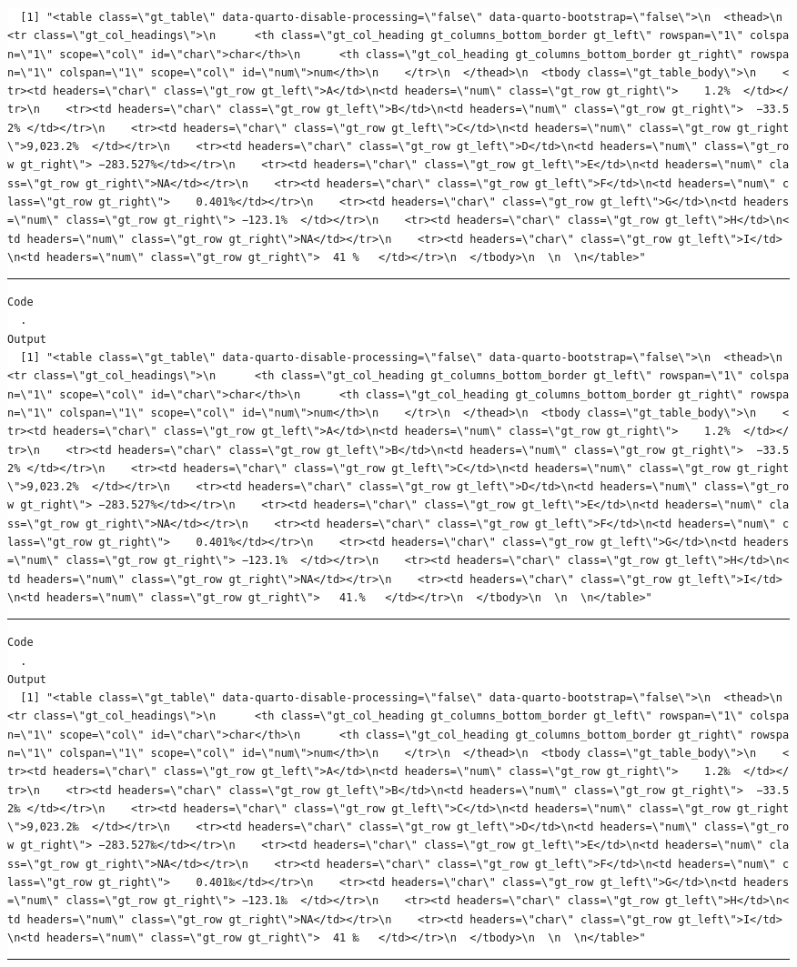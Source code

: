       [1] "<table class=\"gt_table\" data-quarto-disable-processing=\"false\" data-quarto-bootstrap=\"false\">\n  <thead>\n    <tr class=\"gt_col_headings\">\n      <th class=\"gt_col_heading gt_columns_bottom_border gt_left\" rowspan=\"1\" colspan=\"1\" scope=\"col\" id=\"char\">char</th>\n      <th class=\"gt_col_heading gt_columns_bottom_border gt_right\" rowspan=\"1\" colspan=\"1\" scope=\"col\" id=\"num\">num</th>\n    </tr>\n  </thead>\n  <tbody class=\"gt_table_body\">\n    <tr><td headers=\"char\" class=\"gt_row gt_left\">A</td>\n<td headers=\"num\" class=\"gt_row gt_right\">    1.2%  </td></tr>\n    <tr><td headers=\"char\" class=\"gt_row gt_left\">B</td>\n<td headers=\"num\" class=\"gt_row gt_right\">  −33.52% </td></tr>\n    <tr><td headers=\"char\" class=\"gt_row gt_left\">C</td>\n<td headers=\"num\" class=\"gt_row gt_right\">9,023.2%  </td></tr>\n    <tr><td headers=\"char\" class=\"gt_row gt_left\">D</td>\n<td headers=\"num\" class=\"gt_row gt_right\"> −283.527%</td></tr>\n    <tr><td headers=\"char\" class=\"gt_row gt_left\">E</td>\n<td headers=\"num\" class=\"gt_row gt_right\">NA</td></tr>\n    <tr><td headers=\"char\" class=\"gt_row gt_left\">F</td>\n<td headers=\"num\" class=\"gt_row gt_right\">    0.401%</td></tr>\n    <tr><td headers=\"char\" class=\"gt_row gt_left\">G</td>\n<td headers=\"num\" class=\"gt_row gt_right\"> −123.1%  </td></tr>\n    <tr><td headers=\"char\" class=\"gt_row gt_left\">H</td>\n<td headers=\"num\" class=\"gt_row gt_right\">NA</td></tr>\n    <tr><td headers=\"char\" class=\"gt_row gt_left\">I</td>\n<td headers=\"num\" class=\"gt_row gt_right\">  41 %   </td></tr>\n  </tbody>\n  \n  \n</table>"

---

    Code
      .
    Output
      [1] "<table class=\"gt_table\" data-quarto-disable-processing=\"false\" data-quarto-bootstrap=\"false\">\n  <thead>\n    <tr class=\"gt_col_headings\">\n      <th class=\"gt_col_heading gt_columns_bottom_border gt_left\" rowspan=\"1\" colspan=\"1\" scope=\"col\" id=\"char\">char</th>\n      <th class=\"gt_col_heading gt_columns_bottom_border gt_right\" rowspan=\"1\" colspan=\"1\" scope=\"col\" id=\"num\">num</th>\n    </tr>\n  </thead>\n  <tbody class=\"gt_table_body\">\n    <tr><td headers=\"char\" class=\"gt_row gt_left\">A</td>\n<td headers=\"num\" class=\"gt_row gt_right\">    1.2%  </td></tr>\n    <tr><td headers=\"char\" class=\"gt_row gt_left\">B</td>\n<td headers=\"num\" class=\"gt_row gt_right\">  −33.52% </td></tr>\n    <tr><td headers=\"char\" class=\"gt_row gt_left\">C</td>\n<td headers=\"num\" class=\"gt_row gt_right\">9,023.2%  </td></tr>\n    <tr><td headers=\"char\" class=\"gt_row gt_left\">D</td>\n<td headers=\"num\" class=\"gt_row gt_right\"> −283.527%</td></tr>\n    <tr><td headers=\"char\" class=\"gt_row gt_left\">E</td>\n<td headers=\"num\" class=\"gt_row gt_right\">NA</td></tr>\n    <tr><td headers=\"char\" class=\"gt_row gt_left\">F</td>\n<td headers=\"num\" class=\"gt_row gt_right\">    0.401%</td></tr>\n    <tr><td headers=\"char\" class=\"gt_row gt_left\">G</td>\n<td headers=\"num\" class=\"gt_row gt_right\"> −123.1%  </td></tr>\n    <tr><td headers=\"char\" class=\"gt_row gt_left\">H</td>\n<td headers=\"num\" class=\"gt_row gt_right\">NA</td></tr>\n    <tr><td headers=\"char\" class=\"gt_row gt_left\">I</td>\n<td headers=\"num\" class=\"gt_row gt_right\">   41.%   </td></tr>\n  </tbody>\n  \n  \n</table>"

---

    Code
      .
    Output
      [1] "<table class=\"gt_table\" data-quarto-disable-processing=\"false\" data-quarto-bootstrap=\"false\">\n  <thead>\n    <tr class=\"gt_col_headings\">\n      <th class=\"gt_col_heading gt_columns_bottom_border gt_left\" rowspan=\"1\" colspan=\"1\" scope=\"col\" id=\"char\">char</th>\n      <th class=\"gt_col_heading gt_columns_bottom_border gt_right\" rowspan=\"1\" colspan=\"1\" scope=\"col\" id=\"num\">num</th>\n    </tr>\n  </thead>\n  <tbody class=\"gt_table_body\">\n    <tr><td headers=\"char\" class=\"gt_row gt_left\">A</td>\n<td headers=\"num\" class=\"gt_row gt_right\">    1.2‰  </td></tr>\n    <tr><td headers=\"char\" class=\"gt_row gt_left\">B</td>\n<td headers=\"num\" class=\"gt_row gt_right\">  −33.52‰ </td></tr>\n    <tr><td headers=\"char\" class=\"gt_row gt_left\">C</td>\n<td headers=\"num\" class=\"gt_row gt_right\">9,023.2‰  </td></tr>\n    <tr><td headers=\"char\" class=\"gt_row gt_left\">D</td>\n<td headers=\"num\" class=\"gt_row gt_right\"> −283.527‰</td></tr>\n    <tr><td headers=\"char\" class=\"gt_row gt_left\">E</td>\n<td headers=\"num\" class=\"gt_row gt_right\">NA</td></tr>\n    <tr><td headers=\"char\" class=\"gt_row gt_left\">F</td>\n<td headers=\"num\" class=\"gt_row gt_right\">    0.401‰</td></tr>\n    <tr><td headers=\"char\" class=\"gt_row gt_left\">G</td>\n<td headers=\"num\" class=\"gt_row gt_right\"> −123.1‰  </td></tr>\n    <tr><td headers=\"char\" class=\"gt_row gt_left\">H</td>\n<td headers=\"num\" class=\"gt_row gt_right\">NA</td></tr>\n    <tr><td headers=\"char\" class=\"gt_row gt_left\">I</td>\n<td headers=\"num\" class=\"gt_row gt_right\">  41 ‰   </td></tr>\n  </tbody>\n  \n  \n</table>"

---